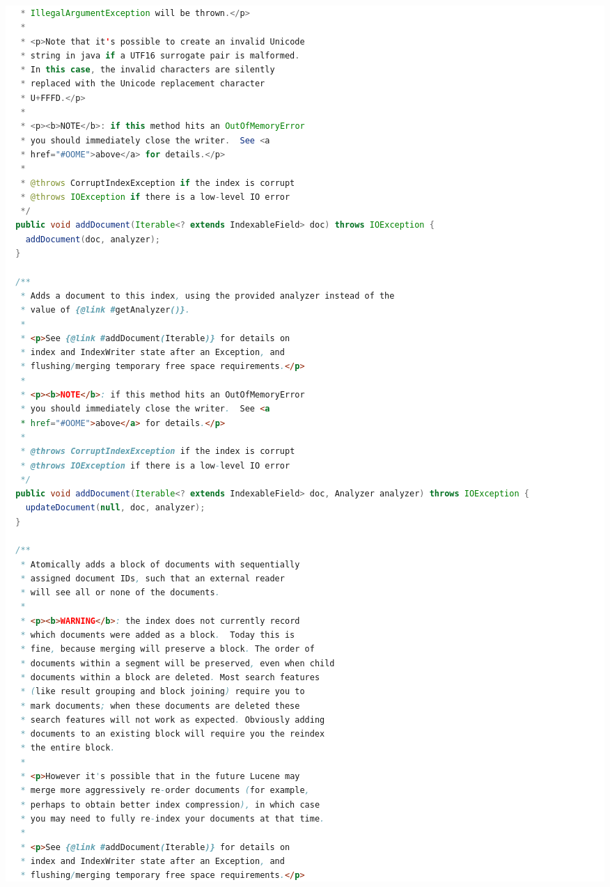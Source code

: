```java
   * IllegalArgumentException will be thrown.</p>
   *
   * <p>Note that it's possible to create an invalid Unicode
   * string in java if a UTF16 surrogate pair is malformed.
   * In this case, the invalid characters are silently
   * replaced with the Unicode replacement character
   * U+FFFD.</p>
   *
   * <p><b>NOTE</b>: if this method hits an OutOfMemoryError
   * you should immediately close the writer.  See <a
   * href="#OOME">above</a> for details.</p>
   *
   * @throws CorruptIndexException if the index is corrupt
   * @throws IOException if there is a low-level IO error
   */
  public void addDocument(Iterable<? extends IndexableField> doc) throws IOException {
    addDocument(doc, analyzer);
  }

  /**
   * Adds a document to this index, using the provided analyzer instead of the
   * value of {@link #getAnalyzer()}.
   *
   * <p>See {@link #addDocument(Iterable)} for details on
   * index and IndexWriter state after an Exception, and
   * flushing/merging temporary free space requirements.</p>
   *
   * <p><b>NOTE</b>: if this method hits an OutOfMemoryError
   * you should immediately close the writer.  See <a
   * href="#OOME">above</a> for details.</p>
   *
   * @throws CorruptIndexException if the index is corrupt
   * @throws IOException if there is a low-level IO error
   */
  public void addDocument(Iterable<? extends IndexableField> doc, Analyzer analyzer) throws IOException {
    updateDocument(null, doc, analyzer);
  }

  /**
   * Atomically adds a block of documents with sequentially
   * assigned document IDs, such that an external reader
   * will see all or none of the documents.
   *
   * <p><b>WARNING</b>: the index does not currently record
   * which documents were added as a block.  Today this is
   * fine, because merging will preserve a block. The order of
   * documents within a segment will be preserved, even when child
   * documents within a block are deleted. Most search features
   * (like result grouping and block joining) require you to
   * mark documents; when these documents are deleted these
   * search features will not work as expected. Obviously adding
   * documents to an existing block will require you the reindex
   * the entire block.
   *
   * <p>However it's possible that in the future Lucene may
   * merge more aggressively re-order documents (for example,
   * perhaps to obtain better index compression), in which case
   * you may need to fully re-index your documents at that time.
   *
   * <p>See {@link #addDocument(Iterable)} for details on
   * index and IndexWriter state after an Exception, and
   * flushing/merging temporary free space requirements.</p>
```